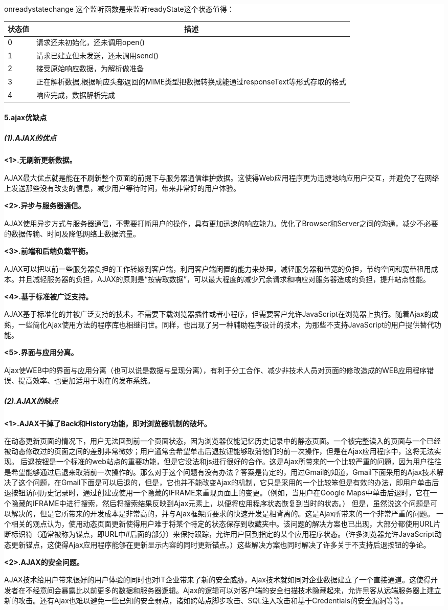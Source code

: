 
onreadystatechange
这个监听函数是来监听readyState这个状态值得：

|状态值|描述|
|---|---|
|0|请求还未初始化，还未调用open()|
|1|请求已建立但未发送，还未调用send()|
|2|接受原始响应数据，为解析做准备|
|3|正在解析数据,根据响应头部返回的MIME类型把数据转换成能通过responseText等形式存取的格式|
|4|响应完成，数据解析完成|

#### 5.ajax优缺点

##### (1).AJAX的优点
**<1>.无刷新更新数据。**

AJAX最大优点就是能在不刷新整个页面的前提下与服务器通信维护数据。这使得Web应用程序更为迅捷地响应用户交互，并避免了在网络上发送那些没有改变的信息，减少用户等待时间，带来非常好的用户体验。

**<2>.异步与服务器通信。**

AJAX使用异步方式与服务器通信，不需要打断用户的操作，具有更加迅速的响应能力。优化了Browser和Server之间的沟通，减少不必要的数据传输、时间及降低网络上数据流量。

**<3>.前端和后端负载平衡。**

AJAX可以把以前一些服务器负担的工作转嫁到客户端，利用客户端闲置的能力来处理，减轻服务器和带宽的负担，节约空间和宽带租用成本。并且减轻服务器的负担，AJAX的原则是“按需取数据”，可以最大程度的减少冗余请求和响应对服务器造成的负担，提升站点性能。

**<4>.基于标准被广泛支持。**

AJAX基于标准化的并被广泛支持的技术，不需要下载浏览器插件或者小程序，但需要客户允许JavaScript在浏览器上执行。随着Ajax的成熟，一些简化Ajax使用方法的程序库也相继问世。同样，也出现了另一种辅助程序设计的技术，为那些不支持JavaScript的用户提供替代功能。

**<5>.界面与应用分离。**

Ajax使WEB中的界面与应用分离（也可以说是数据与呈现分离），有利于分工合作、减少非技术人员对页面的修改造成的WEB应用程序错误、提高效率、也更加适用于现在的发布系统。


##### (2).AJAX的缺点
**<1>.AJAX干掉了Back和History功能，即对浏览器机制的破坏。**

在动态更新页面的情况下，用户无法回到前一个页面状态，因为浏览器仅能记忆历史记录中的静态页面。一个被完整读入的页面与一个已经被动态修改过的页面之间的差别非常微妙；用户通常会希望单击后退按钮能够取消他们的前一次操作，但是在Ajax应用程序中，这将无法实现。
后退按钮是一个标准的web站点的重要功能，但是它没法和js进行很好的合作。这是Ajax所带来的一个比较严重的问题，因为用户往往是希望能够通过后退来取消前一次操作的。那么对于这个问题有没有办法？答案是肯定的，用过Gmail的知道，Gmail下面采用的Ajax技术解决了这个问题，在Gmail下面是可以后退的，但是，它也并不能改变Ajax的机制，它只是采用的一个比较笨但是有效的办法，即用户单击后退按钮访问历史记录时，通过创建或使用一个隐藏的IFRAME来重现页面上的变更。（例如，当用户在Google Maps中单击后退时，它在一个隐藏的IFRAME中进行搜索，然后将搜索结果反映到Ajax元素上，以便将应用程序状态恢复到当时的状态。）
但是，虽然说这个问题是可以解决的，但是它所带来的开发成本是非常高的，并与Ajax框架所要求的快速开发是相背离的。这是Ajax所带来的一个非常严重的问题。
一个相关的观点认为，使用动态页面更新使得用户难于将某个特定的状态保存到收藏夹中。该问题的解决方案也已出现，大部分都使用URL片断标识符（通常被称为锚点，即URL中#后面的部分）来保持跟踪，允许用户回到指定的某个应用程序状态。（许多浏览器允许JavaScript动态更新锚点，这使得Ajax应用程序能够在更新显示内容的同时更新锚点。）这些解决方案也同时解决了许多关于不支持后退按钮的争论。

**<2>.AJAX的安全问题。**

AJAX技术给用户带来很好的用户体验的同时也对IT企业带来了新的安全威胁，Ajax技术就如同对企业数据建立了一个直接通道。这使得开发者在不经意间会暴露比以前更多的数据和服务器逻辑。Ajax的逻辑可以对客户端的安全扫描技术隐藏起来，允许黑客从远端服务器上建立新的攻击。还有Ajax也难以避免一些已知的安全弱点，诸如跨站点脚步攻击、SQL注入攻击和基于Credentials的安全漏洞等等。

